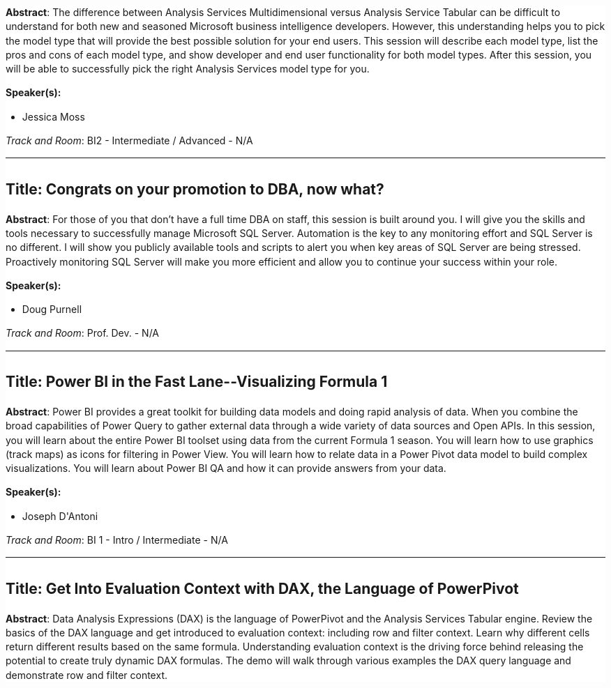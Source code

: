 **Abstract**:
The difference between Analysis Services Multidimensional versus Analysis Service Tabular can be difficult to understand for both new and seasoned Microsoft business intelligence developers. However, this understanding helps you to pick the model type that will provide the best possible solution for your end users. This session will describe each model type, list the pros and cons of each model type, and show developer and end user functionality for both model types. After this session, you will be able to successfully pick the right Analysis Services model type for you.
 
**Speaker(s):**
- Jessica Moss
 
*Track and Room*: BI2 - Intermediate / Advanced - N/A
 
----------------------------------------------------------------------------------- 
 
 
## Title: Congrats on your promotion to DBA, now what?
 
**Abstract**:
For those of you that don’t have a full time DBA on staff, this session is built around you. I will give you the skills and tools necessary to successfully manage Microsoft SQL Server. Automation is the key to any monitoring effort and SQL Server is no different. I will show you publicly available tools and scripts to alert you when key areas of SQL Server are being stressed. Proactively monitoring SQL Server will make you more efficient and allow you to continue your success within your role.
 
**Speaker(s):**
- Doug Purnell
 
*Track and Room*: Prof. Dev. - N/A
 
----------------------------------------------------------------------------------- 
 
 
## Title: Power BI in the Fast Lane--Visualizing Formula 1
 
**Abstract**:
Power BI provides a great toolkit for building data models and doing rapid analysis of data. When you combine the broad capabilities of Power Query to gather external data through a wide variety of data sources and Open APIs. In this session, you will learn about the entire Power BI toolset using data from the current Formula 1 season. You will learn how to use graphics (track maps) as icons for filtering in Power View. You will learn how to relate data in a Power Pivot data model to build complex visualizations. You will learn about Power BI QA and how it can provide answers from your data.
 
**Speaker(s):**
- Joseph D'Antoni
 
*Track and Room*: BI 1 - Intro / Intermediate - N/A
 
----------------------------------------------------------------------------------- 
 
 
## Title: Get Into Evaluation Context with DAX, the Language of PowerPivot
 
**Abstract**:
Data Analysis Expressions (DAX) is the language of PowerPivot and the Analysis Services Tabular engine. Review the basics of the DAX language and get introduced to evaluation context: including row and filter context. Learn why different cells return different results based on the same formula.  Understanding evaluation context is the driving force behind releasing the potential to create truly dynamic DAX formulas. The demo will walk through various examples the DAX query language and demonstrate row and filter context.
 